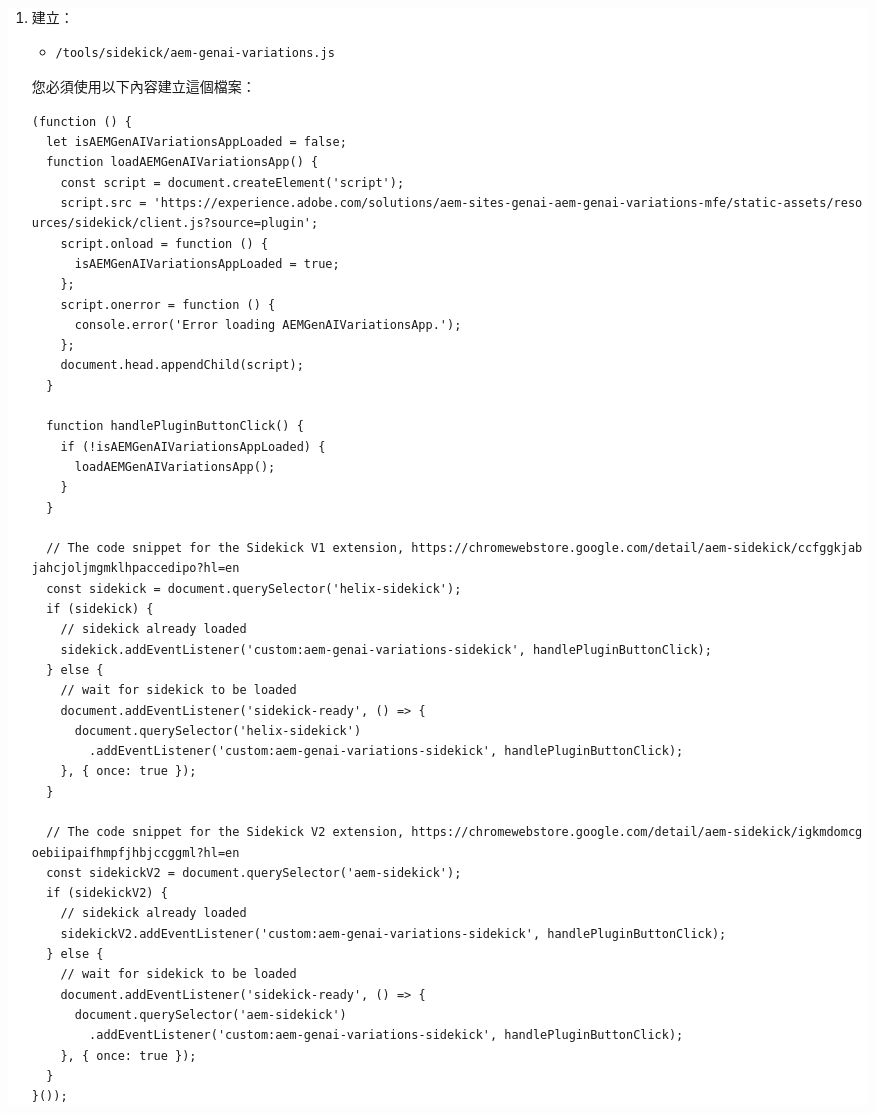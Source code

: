 1. 建立：

   * `/tools/sidekick/aem-genai-variations.js`

   您必須使用以下內容建立這個檔案：

   ```prompt
   (function () {
     let isAEMGenAIVariationsAppLoaded = false;
     function loadAEMGenAIVariationsApp() {
       const script = document.createElement('script');
       script.src = 'https://experience.adobe.com/solutions/aem-sites-genai-aem-genai-variations-mfe/static-assets/resources/sidekick/client.js?source=plugin';
       script.onload = function () {
         isAEMGenAIVariationsAppLoaded = true;
       };
       script.onerror = function () {
         console.error('Error loading AEMGenAIVariationsApp.');
       };
       document.head.appendChild(script);
     }
   
     function handlePluginButtonClick() {
       if (!isAEMGenAIVariationsAppLoaded) {
         loadAEMGenAIVariationsApp();
       }
     }
   
     // The code snippet for the Sidekick V1 extension, https://chromewebstore.google.com/detail/aem-sidekick/ccfggkjabjahcjoljmgmklhpaccedipo?hl=en
     const sidekick = document.querySelector('helix-sidekick');
     if (sidekick) {
       // sidekick already loaded
       sidekick.addEventListener('custom:aem-genai-variations-sidekick', handlePluginButtonClick);
     } else {
       // wait for sidekick to be loaded
       document.addEventListener('sidekick-ready', () => {
         document.querySelector('helix-sidekick')
           .addEventListener('custom:aem-genai-variations-sidekick', handlePluginButtonClick);
       }, { once: true });
     }
   
     // The code snippet for the Sidekick V2 extension, https://chromewebstore.google.com/detail/aem-sidekick/igkmdomcgoebiipaifhmpfjhbjccggml?hl=en
     const sidekickV2 = document.querySelector('aem-sidekick');
     if (sidekickV2) {
       // sidekick already loaded
       sidekickV2.addEventListener('custom:aem-genai-variations-sidekick', handlePluginButtonClick);
     } else {
       // wait for sidekick to be loaded
       document.addEventListener('sidekick-ready', () => {
         document.querySelector('aem-sidekick')
           .addEventListener('custom:aem-genai-variations-sidekick', handlePluginButtonClick);
       }, { once: true });
     }
   }());
   ```
